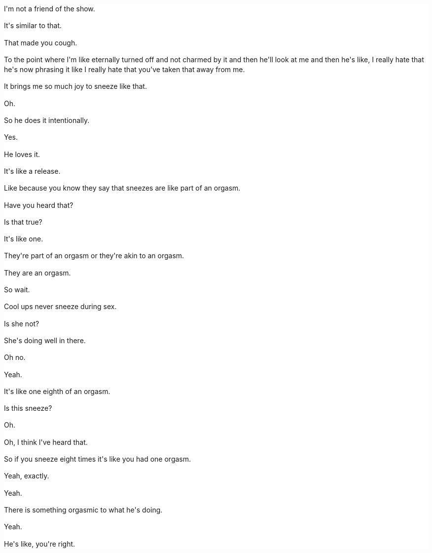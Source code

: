 I'm not a friend of the show.

It's similar to that.

That made you cough.

To the point where I'm like eternally turned off and not charmed by it and then he'll look at me and then he's like, I really hate that he's now phrasing it like I really hate that you've taken that away from me.

It brings me so much joy to sneeze like that.

Oh.

So he does it intentionally.

Yes.

He loves it.

It's like a release.

Like because you know they say that sneezes are like part of an orgasm.

Have you heard that?

Is that true?

It's like one.

They're part of an orgasm or they're akin to an orgasm.

They are an orgasm.

So wait.

Cool ups never sneeze during sex.

Is she not?

She's doing well in there.

Oh no.

Yeah.

It's like one eighth of an orgasm.

Is this sneeze?

Oh.

Oh, I think I've heard that.

So if you sneeze eight times it's like you had one orgasm.

Yeah, exactly.

Yeah.

There is something orgasmic to what he's doing.

Yeah.

He's like, you're right.
